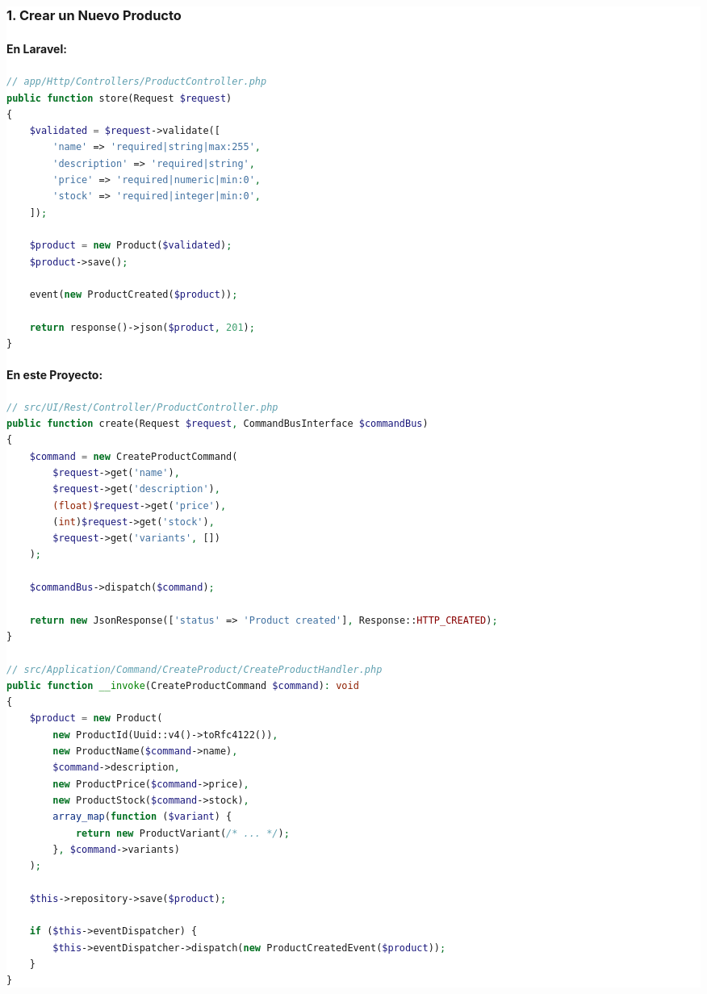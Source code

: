 ### 1. Crear un Nuevo Producto

#### En Laravel:

```php
// app/Http/Controllers/ProductController.php
public function store(Request $request)
{
    $validated = $request->validate([
        'name' => 'required|string|max:255',
        'description' => 'required|string',
        'price' => 'required|numeric|min:0',
        'stock' => 'required|integer|min:0',
    ]);
    
    $product = new Product($validated);
    $product->save();
    
    event(new ProductCreated($product));
    
    return response()->json($product, 201);
}
```

#### En este Proyecto:

```php
// src/UI/Rest/Controller/ProductController.php
public function create(Request $request, CommandBusInterface $commandBus)
{
    $command = new CreateProductCommand(
        $request->get('name'),
        $request->get('description'),
        (float)$request->get('price'),
        (int)$request->get('stock'),
        $request->get('variants', [])
    );
    
    $commandBus->dispatch($command);
    
    return new JsonResponse(['status' => 'Product created'], Response::HTTP_CREATED);
}

// src/Application/Command/CreateProduct/CreateProductHandler.php
public function __invoke(CreateProductCommand $command): void
{
    $product = new Product(
        new ProductId(Uuid::v4()->toRfc4122()),
        new ProductName($command->name),
        $command->description,
        new ProductPrice($command->price),
        new ProductStock($command->stock),
        array_map(function ($variant) {
            return new ProductVariant(/* ... */);
        }, $command->variants)
    );
    
    $this->repository->save($product);
    
    if ($this->eventDispatcher) {
        $this->eventDispatcher->dispatch(new ProductCreatedEvent($product));
    }
}
```
